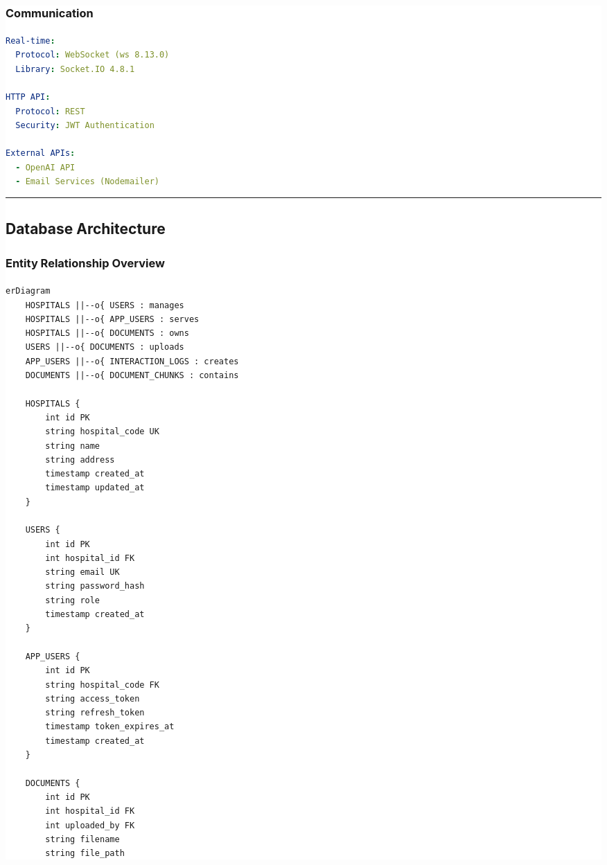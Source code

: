 ### Communication
```yaml
Real-time:
  Protocol: WebSocket (ws 8.13.0)
  Library: Socket.IO 4.8.1
  
HTTP API:
  Protocol: REST
  Security: JWT Authentication
  
External APIs:
  - OpenAI API
  - Email Services (Nodemailer)
```

---

## Database Architecture

### Entity Relationship Overview

```mermaid
erDiagram
    HOSPITALS ||--o{ USERS : manages
    HOSPITALS ||--o{ APP_USERS : serves
    HOSPITALS ||--o{ DOCUMENTS : owns
    USERS ||--o{ DOCUMENTS : uploads
    APP_USERS ||--o{ INTERACTION_LOGS : creates
    DOCUMENTS ||--o{ DOCUMENT_CHUNKS : contains
    
    HOSPITALS {
        int id PK
        string hospital_code UK
        string name
        string address
        timestamp created_at
        timestamp updated_at
    }
    
    USERS {
        int id PK
        int hospital_id FK
        string email UK
        string password_hash
        string role
        timestamp created_at
    }
    
    APP_USERS {
        int id PK
        string hospital_code FK
        string access_token
        string refresh_token
        timestamp token_expires_at
        timestamp created_at
    }
    
    DOCUMENTS {
        int id PK
        int hospital_id FK
        int uploaded_by FK
        string filename
        string file_path
```